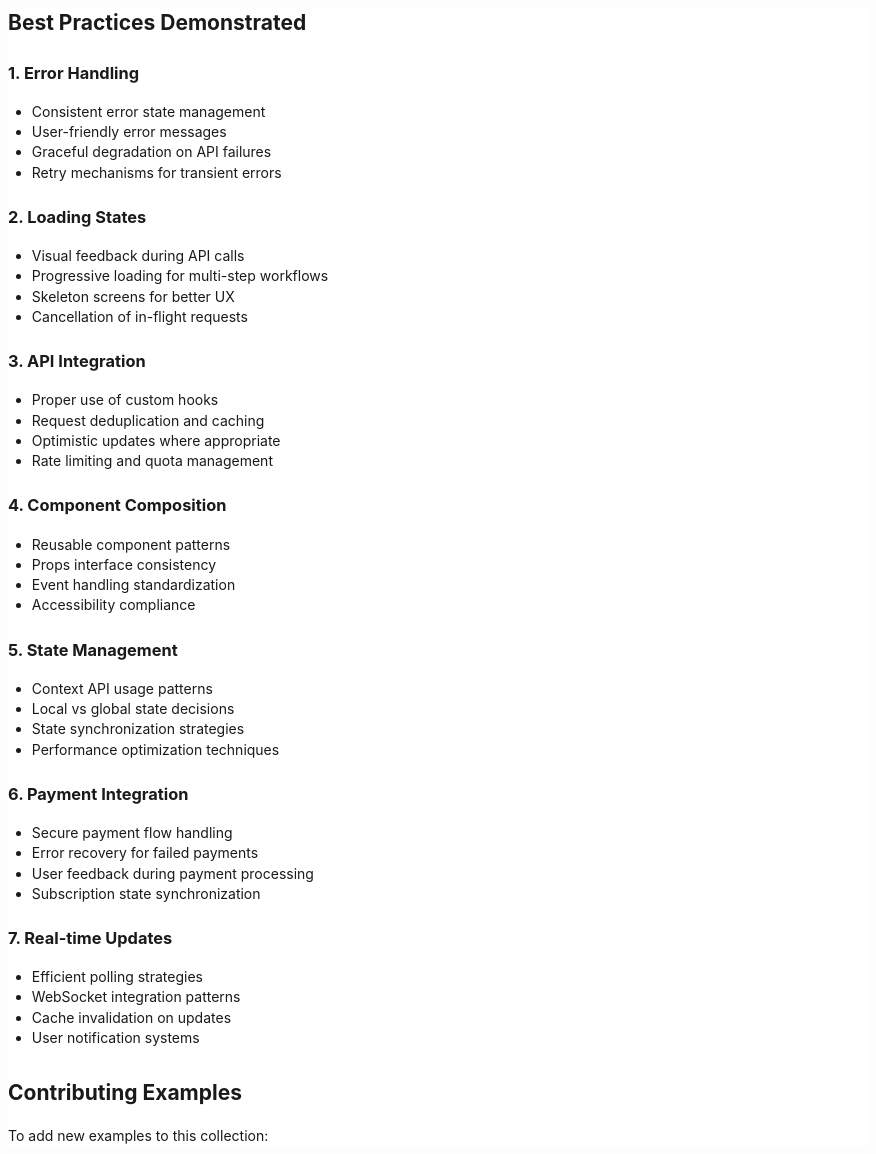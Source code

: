 ## Best Practices Demonstrated

### 1. Error Handling
- Consistent error state management
- User-friendly error messages
- Graceful degradation on API failures
- Retry mechanisms for transient errors

### 2. Loading States
- Visual feedback during API calls
- Progressive loading for multi-step workflows
- Skeleton screens for better UX
- Cancellation of in-flight requests

### 3. API Integration
- Proper use of custom hooks
- Request deduplication and caching
- Optimistic updates where appropriate
- Rate limiting and quota management

### 4. Component Composition
- Reusable component patterns
- Props interface consistency
- Event handling standardization
- Accessibility compliance

### 5. State Management
- Context API usage patterns
- Local vs global state decisions
- State synchronization strategies
- Performance optimization techniques

### 6. Payment Integration
- Secure payment flow handling
- Error recovery for failed payments
- User feedback during payment processing
- Subscription state synchronization

### 7. Real-time Updates
- Efficient polling strategies
- WebSocket integration patterns
- Cache invalidation on updates
- User notification systems

## Contributing Examples

To add new examples to this collection:
